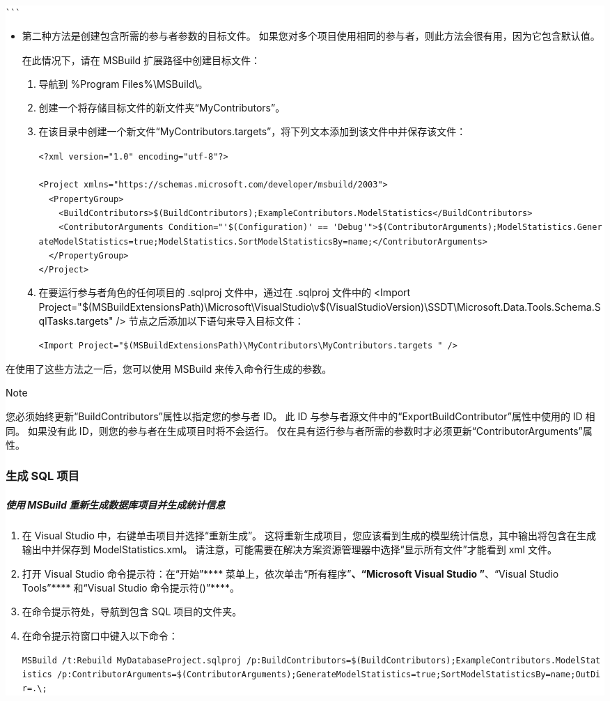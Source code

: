     ```  
  
-   第二种方法是创建包含所需的参与者参数的目标文件。 如果您对多个项目使用相同的参与者，则此方法会很有用，因为它包含默认值。  
  
    在此情况下，请在 MSBuild 扩展路径中创建目标文件：  
  
    1.  导航到 %Program Files%\MSBuild\\。  
  
    2.  创建一个将存储目标文件的新文件夹“MyContributors”。  
  
    3.  在该目录中创建一个新文件“MyContributors.targets”，将下列文本添加到该文件中并保存该文件：  
  
        ```  
        <?xml version="1.0" encoding="utf-8"?>  
  
        <Project xmlns="https://schemas.microsoft.com/developer/msbuild/2003">  
          <PropertyGroup>  
            <BuildContributors>$(BuildContributors);ExampleContributors.ModelStatistics</BuildContributors>  
            <ContributorArguments Condition="'$(Configuration)' == 'Debug'">$(ContributorArguments);ModelStatistics.GenerateModelStatistics=true;ModelStatistics.SortModelStatisticsBy=name;</ContributorArguments>  
          </PropertyGroup>  
        </Project>  
        ```  
  
    4.  在要运行参与者角色的任何项目的 .sqlproj 文件中，通过在 .sqlproj 文件中的 \<Import Project="$(MSBuildExtensionsPath)\Microsoft\VisualStudio\v$(VisualStudioVersion)\SSDT\Microsoft.Data.Tools.Schema.SqlTasks.targets" \/> 节点之后添加以下语句来导入目标文件：  
  
        ```  
        <Import Project="$(MSBuildExtensionsPath)\MyContributors\MyContributors.targets " />  
        ```  
  
在使用了这些方法之一后，您可以使用 MSBuild 来传入命令行生成的参数。  
  
> [!NOTE]  
> 您必须始终更新“BuildContributors”属性以指定您的参与者 ID。 此 ID 与参与者源文件中的“ExportBuildContributor”属性中使用的 ID 相同。 如果没有此 ID，则您的参与者在生成项目时将不会运行。 仅在具有运行参与者所需的参数时才必须更新“ContributorArguments”属性。  
  
### <a name="build-the-sql-project"></a>生成 SQL 项目  
  
##### <a name="to-rebuild-your-database-project-by-using-msbuild-and-generate-statistics"></a>使用 MSBuild 重新生成数据库项目并生成统计信息  
  
1.  在 Visual Studio 中，右键单击项目并选择“重新生成”。 这将重新生成项目，您应该看到生成的模型统计信息，其中输出将包含在生成输出中并保存到 ModelStatistics.xml。 请注意，可能需要在解决方案资源管理器中选择“显示所有文件”才能看到 xml 文件。  
  
2.  打开 Visual Studio 命令提示符：在“开始”**** 菜单上，依次单击“所有程序”****、“Microsoft Visual Studio <Visual Studio Version>”****、“Visual Studio Tools”**** 和“Visual Studio 命令提示符(<Visual Studio Version>)”****。  
  
3.  在命令提示符处，导航到包含 SQL 项目的文件夹。  
  
4.  在命令提示符窗口中键入以下命令：  
  
    ```  
    MSBuild /t:Rebuild MyDatabaseProject.sqlproj /p:BuildContributors=$(BuildContributors);ExampleContributors.ModelStatistics /p:ContributorArguments=$(ContributorArguments);GenerateModelStatistics=true;SortModelStatisticsBy=name;OutDir=.\;  
    ```  
  